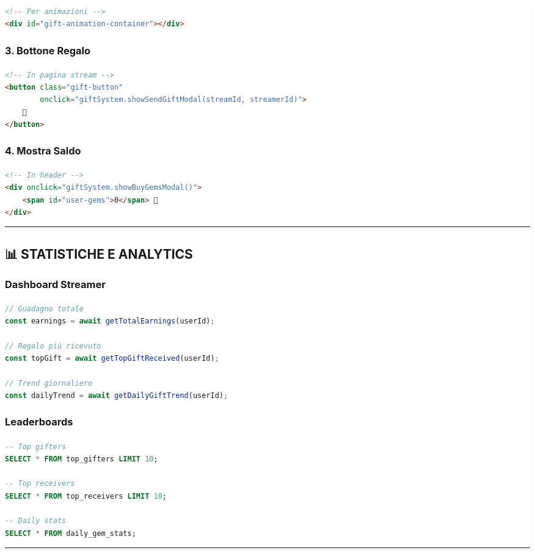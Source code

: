 ```html
<!-- Per animazioni -->
<div id="gift-animation-container"></div>
```

### 3. Bottone Regalo

```html
<!-- In pagina stream -->
<button class="gift-button" 
        onclick="giftSystem.showSendGiftModal(streamId, streamerId)">
    🎁
</button>
```

### 4. Mostra Saldo

```html
<!-- In header -->
<div onclick="giftSystem.showBuyGemsModal()">
    <span id="user-gems">0</span> 💎
</div>
```

---

## 📊 STATISTICHE E ANALYTICS

### Dashboard Streamer

```javascript
// Guadagno totale
const earnings = await getTotalEarnings(userId);

// Regalo più ricevuto
const topGift = await getTopGiftReceived(userId);

// Trend giornaliero
const dailyTrend = await getDailyGiftTrend(userId);
```

### Leaderboards

```sql
-- Top gifters
SELECT * FROM top_gifters LIMIT 10;

-- Top receivers
SELECT * FROM top_receivers LIMIT 10;

-- Daily stats
SELECT * FROM daily_gem_stats;
```

---